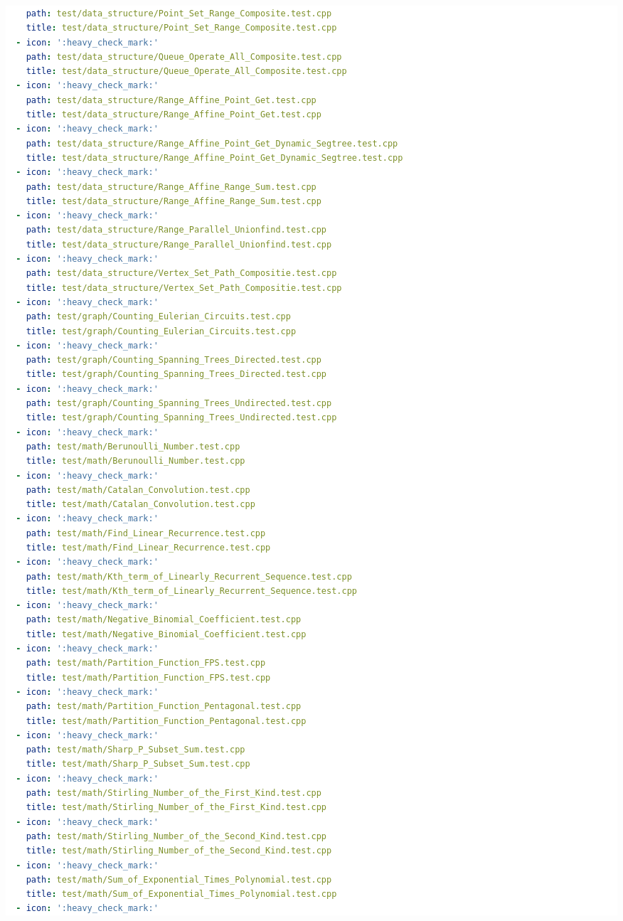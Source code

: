 ```yaml
    path: test/data_structure/Point_Set_Range_Composite.test.cpp
    title: test/data_structure/Point_Set_Range_Composite.test.cpp
  - icon: ':heavy_check_mark:'
    path: test/data_structure/Queue_Operate_All_Composite.test.cpp
    title: test/data_structure/Queue_Operate_All_Composite.test.cpp
  - icon: ':heavy_check_mark:'
    path: test/data_structure/Range_Affine_Point_Get.test.cpp
    title: test/data_structure/Range_Affine_Point_Get.test.cpp
  - icon: ':heavy_check_mark:'
    path: test/data_structure/Range_Affine_Point_Get_Dynamic_Segtree.test.cpp
    title: test/data_structure/Range_Affine_Point_Get_Dynamic_Segtree.test.cpp
  - icon: ':heavy_check_mark:'
    path: test/data_structure/Range_Affine_Range_Sum.test.cpp
    title: test/data_structure/Range_Affine_Range_Sum.test.cpp
  - icon: ':heavy_check_mark:'
    path: test/data_structure/Range_Parallel_Unionfind.test.cpp
    title: test/data_structure/Range_Parallel_Unionfind.test.cpp
  - icon: ':heavy_check_mark:'
    path: test/data_structure/Vertex_Set_Path_Compositie.test.cpp
    title: test/data_structure/Vertex_Set_Path_Compositie.test.cpp
  - icon: ':heavy_check_mark:'
    path: test/graph/Counting_Eulerian_Circuits.test.cpp
    title: test/graph/Counting_Eulerian_Circuits.test.cpp
  - icon: ':heavy_check_mark:'
    path: test/graph/Counting_Spanning_Trees_Directed.test.cpp
    title: test/graph/Counting_Spanning_Trees_Directed.test.cpp
  - icon: ':heavy_check_mark:'
    path: test/graph/Counting_Spanning_Trees_Undirected.test.cpp
    title: test/graph/Counting_Spanning_Trees_Undirected.test.cpp
  - icon: ':heavy_check_mark:'
    path: test/math/Berunoulli_Number.test.cpp
    title: test/math/Berunoulli_Number.test.cpp
  - icon: ':heavy_check_mark:'
    path: test/math/Catalan_Convolution.test.cpp
    title: test/math/Catalan_Convolution.test.cpp
  - icon: ':heavy_check_mark:'
    path: test/math/Find_Linear_Recurrence.test.cpp
    title: test/math/Find_Linear_Recurrence.test.cpp
  - icon: ':heavy_check_mark:'
    path: test/math/Kth_term_of_Linearly_Recurrent_Sequence.test.cpp
    title: test/math/Kth_term_of_Linearly_Recurrent_Sequence.test.cpp
  - icon: ':heavy_check_mark:'
    path: test/math/Negative_Binomial_Coefficient.test.cpp
    title: test/math/Negative_Binomial_Coefficient.test.cpp
  - icon: ':heavy_check_mark:'
    path: test/math/Partition_Function_FPS.test.cpp
    title: test/math/Partition_Function_FPS.test.cpp
  - icon: ':heavy_check_mark:'
    path: test/math/Partition_Function_Pentagonal.test.cpp
    title: test/math/Partition_Function_Pentagonal.test.cpp
  - icon: ':heavy_check_mark:'
    path: test/math/Sharp_P_Subset_Sum.test.cpp
    title: test/math/Sharp_P_Subset_Sum.test.cpp
  - icon: ':heavy_check_mark:'
    path: test/math/Stirling_Number_of_the_First_Kind.test.cpp
    title: test/math/Stirling_Number_of_the_First_Kind.test.cpp
  - icon: ':heavy_check_mark:'
    path: test/math/Stirling_Number_of_the_Second_Kind.test.cpp
    title: test/math/Stirling_Number_of_the_Second_Kind.test.cpp
  - icon: ':heavy_check_mark:'
    path: test/math/Sum_of_Exponential_Times_Polynomial.test.cpp
    title: test/math/Sum_of_Exponential_Times_Polynomial.test.cpp
  - icon: ':heavy_check_mark:'
```